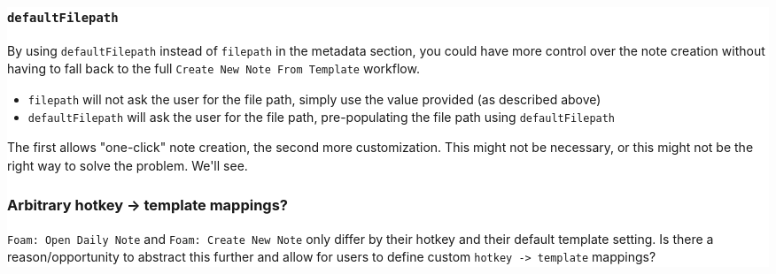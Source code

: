 ### `defaultFilepath`

By using `defaultFilepath` instead of `filepath` in the metadata section, you could have more control over the note creation without having to fall back to the full `Create New Note From Template` workflow.

- `filepath` will not ask the user for the file path, simply use the value provided (as described above)
- `defaultFilepath` will ask the user for the file path, pre-populating the file path using `defaultFilepath`

The first allows "one-click" note creation, the second more customization.
This might not be necessary, or this might not be the right way to solve the problem. We'll see.

### Arbitrary hotkey -> template mappings?

`Foam: Open Daily Note` and `Foam: Create New Note` only differ by their hotkey and their default template setting.
Is there a reason/opportunity to abstract this further and allow for users to define custom `hotkey -> template` mappings?
